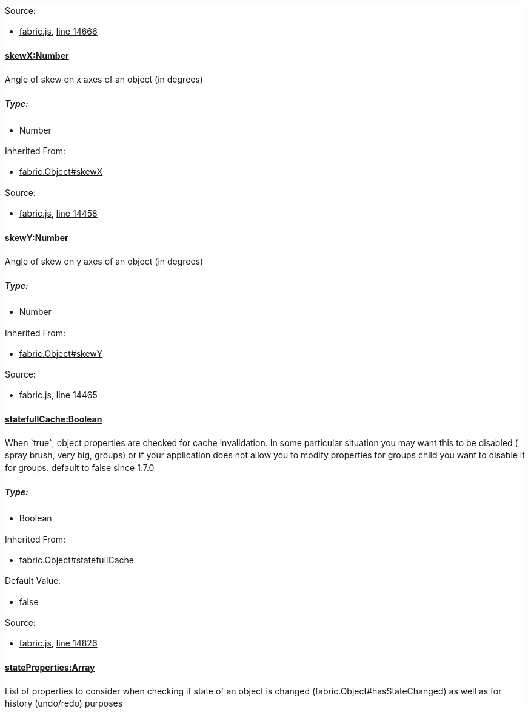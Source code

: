 Source:

* [fabric.js](fabric.js.html), [line 14666](fabric.js.html#line14666)

#### [skewX:Number](#skewX)

Angle of skew on x axes of an object (in degrees)

##### Type:

* Number

Inherited From:

* [fabric.Object#skewX](fabric.Object.html#skewX)

Source:

* [fabric.js](fabric.js.html), [line 14458](fabric.js.html#line14458)

#### [skewY:Number](#skewY)

Angle of skew on y axes of an object (in degrees)

##### Type:

* Number

Inherited From:

* [fabric.Object#skewY](fabric.Object.html#skewY)

Source:

* [fabric.js](fabric.js.html), [line 14465](fabric.js.html#line14465)

#### [statefullCache:Boolean](#statefullCache)

When \`true\`, object properties are checked for cache invalidation. In some particular situation you may want this to be disabled ( spray brush, very big, groups) or if your application does not allow you to modify properties for groups child you want to disable it for groups. default to false since 1.7.0

##### Type:

* Boolean

Inherited From:

* [fabric.Object#statefullCache](fabric.Object.html#statefullCache)

Default Value:

* false

Source:

* [fabric.js](fabric.js.html), [line 14826](fabric.js.html#line14826)

#### [stateProperties:Array](#stateProperties)

List of properties to consider when checking if state of an object is changed (fabric.Object#hasStateChanged) as well as for history (undo/redo) purposes
